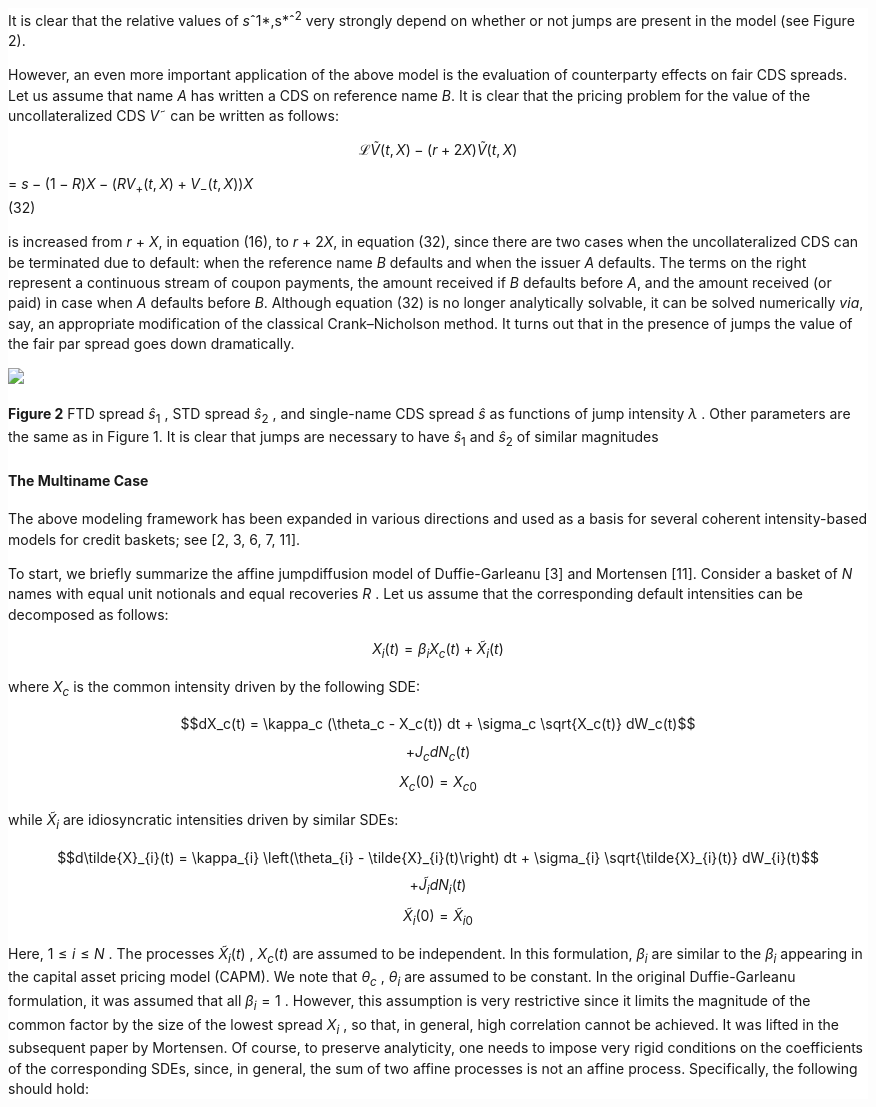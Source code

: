 It is clear that the relative values of *s*ˆ1*,s*ˆ<sup>2</sup> very strongly depend on whether or not jumps are present in the model (see Figure 2).

However, an even more important application of the above model is the evaluation of counterparty effects on fair CDS spreads. Let us assume that name *A* has written a CDS on reference name *B*. It is clear that the pricing problem for the value of the uncollateralized CDS *V*˜ can be written as follows:

$$\mathcal{L}\tilde{V}(t, X) - (r + 2X)\tilde{V}(t, X)$$
  
=  $s - (1 - R)X - (RV_{+}(t, X) + V_{-}(t, X))X$   
(32)

is increased from *r* + *X*, in equation (16), to *r* + 2*X*, in equation (32), since there are two cases when the uncollateralized CDS can be terminated due to default: when the reference name *B* defaults and when the issuer *A* defaults. The terms on the right represent a continuous stream of coupon payments, the amount received if *B* defaults before *A*, and the amount received (or paid) in case when *A* defaults before *B*. Although equation (32) is no longer analytically solvable, it can be solved numerically *via*, say, an appropriate modification of the classical Crank–Nicholson method. It turns out that in the presence of jumps the value of the fair par spread goes down dramatically.

![](_page_4_Figure_1.jpeg)

**Figure 2** FTD spread  $\hat{s}_1$ , STD spread  $\hat{s}_2$ , and single-name CDS spread  $\hat{s}$  as functions of jump intensity  $\lambda$ . Other parameters are the same as in Figure 1. It is clear that jumps are necessary to have  $\hat{s}_1$  and  $\hat{s}_2$  of similar magnitudes

#### The Multiname Case

The above modeling framework has been expanded in various directions and used as a basis for several coherent intensity-based models for credit baskets; see [2, 3, 6, 7, 11].

To start, we briefly summarize the affine jumpdiffusion model of Duffie-Garleanu [3] and Mortensen [11]. Consider a basket of  $N$  names with equal unit notionals and equal recoveries  $R$ . Let us assume that the corresponding default intensities can be decomposed as follows:

$$X_i(t) = \beta_i X_c(t) + \tilde{X}_i(t) \tag{33}$$

where  $X_c$  is the common intensity driven by the following SDE:

$$dX_c(t) = \kappa_c (\theta_c - X_c(t)) dt + \sigma_c \sqrt{X_c(t)} dW_c(t)$$
$$+ J_c dN_c(t)$$
$$X_c(0) = X_{c0} \tag{34}$$

while  $\tilde{X}_i$  are idiosyncratic intensities driven by similar SDEs:

$$d\tilde{X}_{i}(t) = \kappa_{i} \left(\theta_{i} - \tilde{X}_{i}(t)\right) dt + \sigma_{i} \sqrt{\tilde{X}_{i}(t)} dW_{i}(t)$$
$$+ \tilde{J}_{i} dN_{i}(t)$$
$$\tilde{X}_{i}(0) = \tilde{X}_{i0} \tag{35}$$

Here,  $1 \leq i \leq N$ . The processes  $\tilde{X}_i(t)$ ,  $X_c(t)$  are assumed to be independent. In this formulation,  $\beta_i$  are similar to the  $\beta_i$  appearing in the capital asset pricing model (CAPM). We note that  $\theta_c$ ,  $\theta_i$  are assumed to be constant. In the original Duffie-Garleanu formulation, it was assumed that all  $\beta_i = 1$ . However, this assumption is very restrictive since it limits the magnitude of the common factor by the size of the lowest spread  $X_i$ , so that, in general, high correlation cannot be achieved. It was lifted in the subsequent paper by Mortensen. Of course, to preserve analyticity, one needs to impose very rigid conditions on the coefficients of the corresponding SDEs, since, in general, the sum of two affine processes is not an affine process. Specifically, the following should hold:
